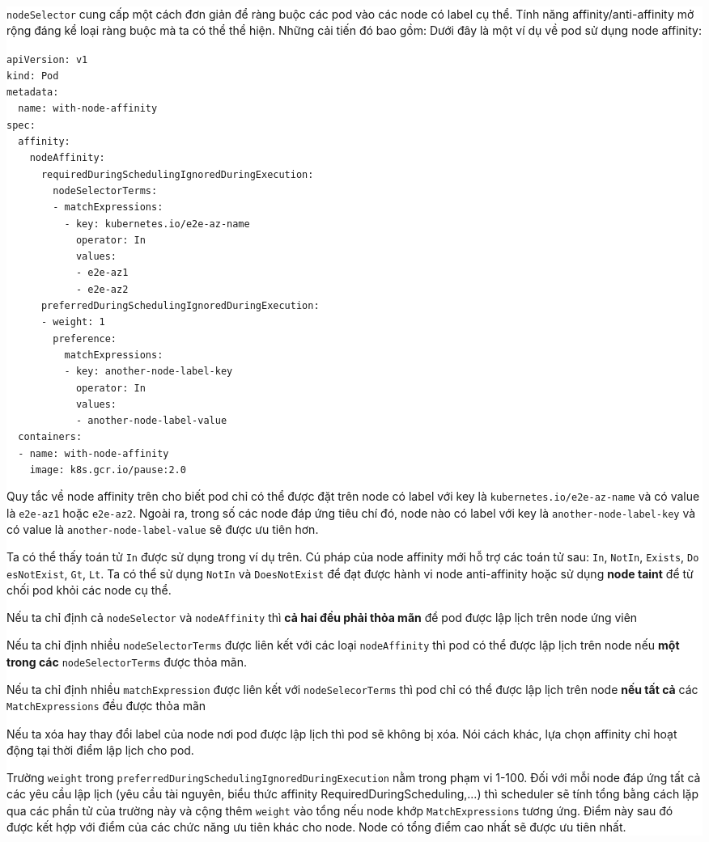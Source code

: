 ```nodeSelector``` cung cấp một cách đơn giản để ràng buộc các pod vào các node có label cụ thể. Tính năng affinity/anti-affinity mở rộng đáng kể loại ràng buộc mà ta có thể thể hiện. Những cải tiến đó bao gồm:
Dưới đây là một ví dụ về pod sử dụng node affinity:

```sh
apiVersion: v1
kind: Pod
metadata:
  name: with-node-affinity
spec:
  affinity:
    nodeAffinity:
      requiredDuringSchedulingIgnoredDuringExecution:
        nodeSelectorTerms:
        - matchExpressions:
          - key: kubernetes.io/e2e-az-name
            operator: In
            values:
            - e2e-az1
            - e2e-az2
      preferredDuringSchedulingIgnoredDuringExecution:
      - weight: 1
        preference:
          matchExpressions:
          - key: another-node-label-key
            operator: In
            values:
            - another-node-label-value
  containers:
  - name: with-node-affinity
    image: k8s.gcr.io/pause:2.0
```

Quy tắc về node affinity trên cho biết pod chỉ có thể được đặt trên node có label với key là ```kubernetes.io/e2e-az-name``` và có value là ```e2e-az1``` hoặc ```e2e-az2```. Ngoài ra, trong số các node đáp ứng tiêu chí đó, node nào có label với key là ```another-node-label-key``` và có value là ```another-node-label-value``` sẽ được ưu tiên hơn.

Ta có thể thấy toán tử ```In``` được sử dụng trong ví dụ trên. Cú pháp của node affinity mới hỗ trợ các toán tử sau: ```In```, ```NotIn```, ```Exists```, ```DoesNotExist```, ```Gt```, ```Lt```. Ta có thể sử dụng ```NotIn``` và ```DoesNotExist``` để đạt được hành vi node anti-affinity hoặc sử dụng **node taint** để từ chối pod khỏi các node cụ thể.

Nếu ta chỉ định cả ```nodeSelector``` và ```nodeAffinity``` thì **cả hai đều phải thỏa mãn** để pod được lập lịch trên node ứng viên

Nếu ta chỉ định nhiều ```nodeSelectorTerms``` được liên kết với các loại ```nodeAffinity``` thì pod có thể được lập lịch trên node nếu **một trong các** ```nodeSelectorTerms``` được thỏa mãn.

Nếu ta chỉ định nhiều ```matchExpression``` được liên kết với ```nodeSelecorTerms``` thì pod chỉ có thể được lập lịch trên node **nếu tất cả** các ```MatchExpressions``` đều được thỏa mãn

Nếu ta xóa hay thay đổi label của node nơi pod được lập lịch thì pod sẽ không bị xóa. Nói cách khác, lựa chọn affinity chỉ hoạt động tại thời điểm lập lịch cho pod.

Trường ```weight``` trong ```preferredDuringSchedulingIgnoredDuringExecution``` nằm trong phạm vi 1-100. Đối với mỗi node đáp ứng tất cả các yêu cầu lập lịch (yêu cầu tài nguyên, biểu thức affinity RequiredDuringScheduling,...) thì scheduler sẽ tính tổng bằng cách lặp qua các phần tử của trường này và cộng thêm ```weight``` vào tổng nếu node khớp ```MatchExpressions``` tương ứng. Điểm này sau đó được kết hợp với điểm của các chức năng ưu tiên khác cho node. Node có tổng điểm cao nhất sẽ được ưu tiên nhất.
